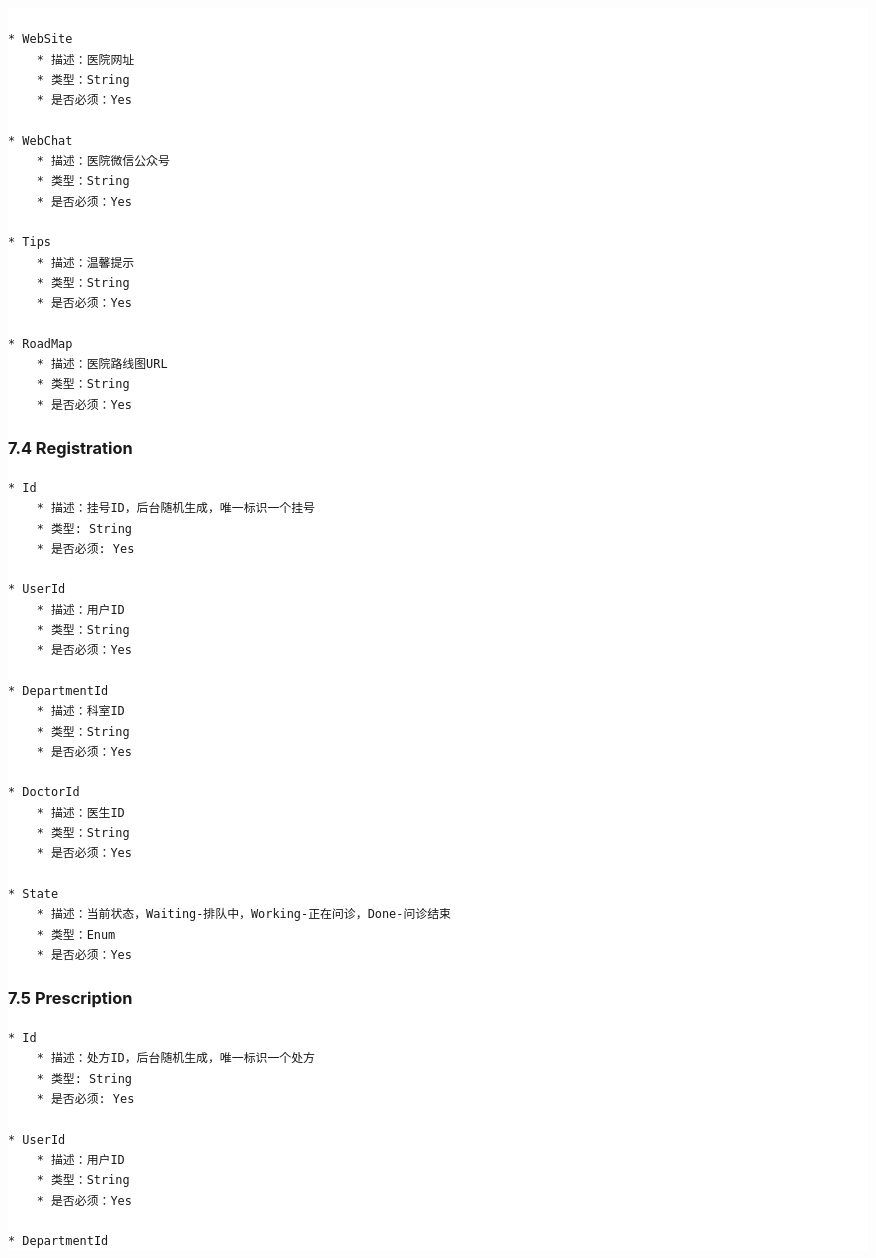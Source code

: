 ```

* WebSite
    * 描述：医院网址
    * 类型：String
    * 是否必须：Yes

* WebChat
    * 描述：医院微信公众号
    * 类型：String
    * 是否必须：Yes

* Tips
    * 描述：温馨提示
    * 类型：String
    * 是否必须：Yes

* RoadMap
    * 描述：医院路线图URL
    * 类型：String
    * 是否必须：Yes
```

### 7.4 Registration
```
* Id
    * 描述：挂号ID，后台随机生成，唯一标识一个挂号
    * 类型: String
    * 是否必须: Yes

* UserId
    * 描述：用户ID
    * 类型：String
    * 是否必须：Yes

* DepartmentId
    * 描述：科室ID
    * 类型：String
    * 是否必须：Yes

* DoctorId
    * 描述：医生ID
    * 类型：String
    * 是否必须：Yes

* State
    * 描述：当前状态，Waiting-排队中，Working-正在问诊，Done-问诊结束
    * 类型：Enum
    * 是否必须：Yes
```

### 7.5 Prescription
```
* Id
    * 描述：处方ID，后台随机生成，唯一标识一个处方
    * 类型: String
    * 是否必须: Yes

* UserId
    * 描述：用户ID
    * 类型：String
    * 是否必须：Yes

* DepartmentId
```